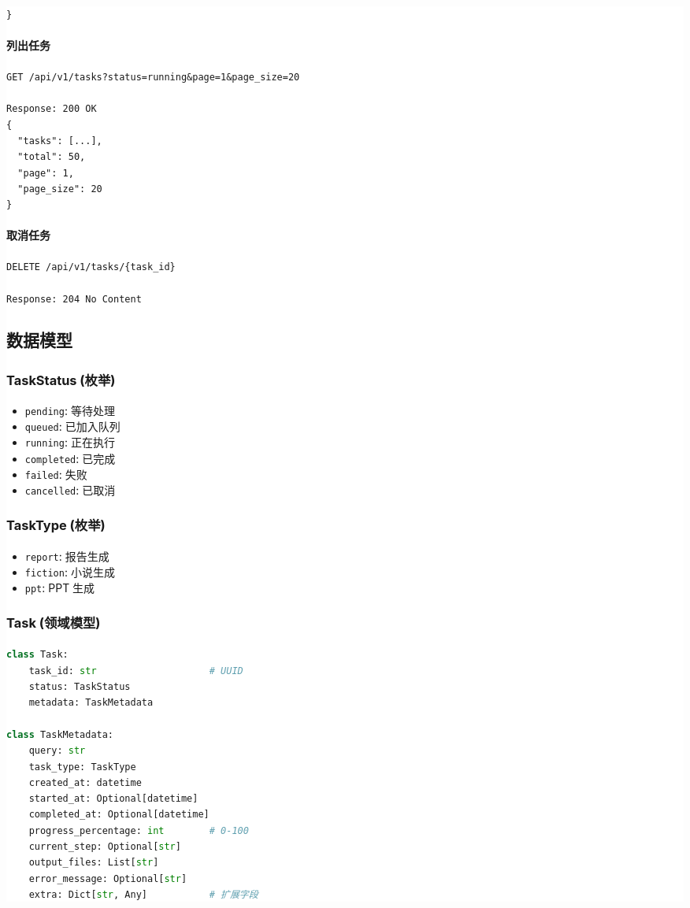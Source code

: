 ```http
}
```

#### 列出任务

```http
GET /api/v1/tasks?status=running&page=1&page_size=20

Response: 200 OK
{
  "tasks": [...],
  "total": 50,
  "page": 1,
  "page_size": 20
}
```

#### 取消任务

```http
DELETE /api/v1/tasks/{task_id}

Response: 204 No Content
```

## 数据模型

### TaskStatus (枚举)

- `pending`: 等待处理
- `queued`: 已加入队列
- `running`: 正在执行
- `completed`: 已完成
- `failed`: 失败
- `cancelled`: 已取消

### TaskType (枚举)

- `report`: 报告生成
- `fiction`: 小说生成
- `ppt`: PPT 生成

### Task (领域模型)

```python
class Task:
    task_id: str                    # UUID
    status: TaskStatus
    metadata: TaskMetadata

class TaskMetadata:
    query: str
    task_type: TaskType
    created_at: datetime
    started_at: Optional[datetime]
    completed_at: Optional[datetime]
    progress_percentage: int        # 0-100
    current_step: Optional[str]
    output_files: List[str]
    error_message: Optional[str]
    extra: Dict[str, Any]           # 扩展字段
```
